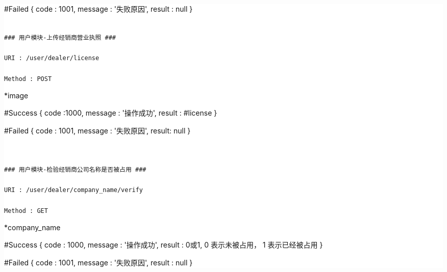 ```

```
#Failed
{
	code : 1001,
	message : '失败原因',
	result : null
}
```

### 用户模块-上传经销商营业执照 ###

URI : /user/dealer/license

Method : POST

```
*image
```

```
#Success
{
	code :1000,
	message : '操作成功',
	result : #license
}
```

```
#Failed
{
	code : 1001,
	message : '失败原因',
	result: null
}
```


### 用户模块-检验经销商公司名称是否被占用 ###

URI : /user/dealer/company_name/verify

Method : GET

```
*company_name
```

```
#Success
{
	code : 1000,
	message : '操作成功',
	result : 0或1, 0 表示未被占用， 1 表示已经被占用
}
```

```
#Failed
{
	code : 1001,
	message : '失败原因',
	result : null
}
```
```